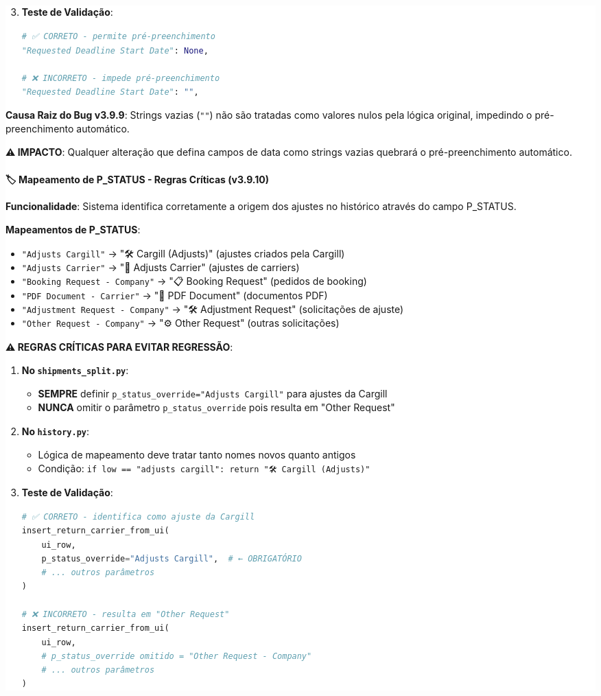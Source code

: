 3. **Teste de Validação**:
   ```python
   # ✅ CORRETO - permite pré-preenchimento
   "Requested Deadline Start Date": None,
   
   # ❌ INCORRETO - impede pré-preenchimento  
   "Requested Deadline Start Date": "",
   ```

**Causa Raiz do Bug v3.9.9**: Strings vazias (`""`) não são tratadas como valores nulos pela lógica original, impedindo o pré-preenchimento automático.

**⚠️ IMPACTO**: Qualquer alteração que defina campos de data como strings vazias quebrará o pré-preenchimento automático.

#### 🏷️ **Mapeamento de P_STATUS - Regras Críticas (v3.9.10)**

**Funcionalidade**: Sistema identifica corretamente a origem dos ajustes no histórico através do campo P_STATUS.

**Mapeamentos de P_STATUS**:
- `"Adjusts Cargill"` → "🛠️ Cargill (Adjusts)" (ajustes criados pela Cargill)
- `"Adjusts Carrier"` → "🚢 Adjusts Carrier" (ajustes de carriers)
- `"Booking Request - Company"` → "📋 Booking Request" (pedidos de booking)
- `"PDF Document - Carrier"` → "📄 PDF Document" (documentos PDF)
- `"Adjustment Request - Company"` → "🛠️ Adjustment Request" (solicitações de ajuste)
- `"Other Request - Company"` → "⚙️ Other Request" (outras solicitações)

**⚠️ REGRAS CRÍTICAS PARA EVITAR REGRESSÃO**:

1. **No `shipments_split.py`**: 
   - **SEMPRE** definir `p_status_override="Adjusts Cargill"` para ajustes da Cargill
   - **NUNCA** omitir o parâmetro `p_status_override` pois resulta em "Other Request"

2. **No `history.py`**:
   - Lógica de mapeamento deve tratar tanto nomes novos quanto antigos
   - Condição: `if low == "adjusts cargill": return "🛠️ Cargill (Adjusts)"`

3. **Teste de Validação**:
   ```python
   # ✅ CORRETO - identifica como ajuste da Cargill
   insert_return_carrier_from_ui(
       ui_row, 
       p_status_override="Adjusts Cargill",  # ← OBRIGATÓRIO
       # ... outros parâmetros
   )
   
   # ❌ INCORRETO - resulta em "Other Request"  
   insert_return_carrier_from_ui(
       ui_row, 
       # p_status_override omitido = "Other Request - Company"
       # ... outros parâmetros
   )
   ```
